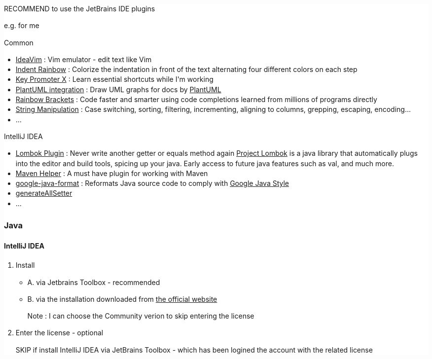 RECOMMEND to use the JetBrains IDE plugins

e.g. for me

Common

-   [IdeaVim](https://plugins.jetbrains.com/plugin/164-ideavim) :
    Vim emulator - edit text like Vim
-   [Indent Rainbow](https://plugins.jetbrains.com/plugin/13308-indent-rainbow) :
    Colorize the indentation in front of the text
    alternating four different colors on each step
-   [Key Promoter X](https://plugins.jetbrains.com/plugin/index?xmlId=Key%20Promoter%20X) :
    Learn essential shortcuts while I'm working
-   [PlantUML integration](https://plugins.jetbrains.com/plugin/7017-plantuml-integration) :
    Draw UML graphs for docs by [PlantUML](http://plantuml.com/)
-   [Rainbow Brackets](https://plugins.jetbrains.com/plugin/10080-rainbow-brackets) :
    Code faster and smarter using code completions
    learned from millions of programs directly
-   [String Manipulation](https://plugins.jetbrains.com/plugin/2162-string-manipulation) :
    Case switching, sorting, filtering, incrementing,
    aligning to columns, grepping, escaping, encoding…
-   …



IntelliJ IDEA

-   [Lombok Plugin](https://plugins.jetbrains.com/plugin/6317-lombok-plugin) :
    Never write another getter or equals method again
    [Project Lombok](https://projectlombok.org/)
    is a java library that automatically plugs into the editor
    and build tools, spicing up your java.
    Early access to future java features such as val, and much more.
-   [Maven Helper](https://plugins.jetbrains.com/plugin/7179-maven-helper) :
    A must have plugin for working with Maven
-   [google-java-format](https://plugins.jetbrains.com/plugin/8527-google-java-format) :
    Reformats Java source code to comply with
    [Google Java Style](https://google.github.io/styleguide/javaguide.html)
-   [generateAllSetter](https://github.com/gejun123456/intellij-generateAllSetMethod)
-   …

### Java

#### IntelliJ IDEA

1.  Install

    -   A. via Jetbrains Toolbox - recommended
    -   B. via the installation downloaded from [the official website](https://www.jetbrains.com/idea/download/#section=mac)

        Note : I can choose the Community verion to skip entering the license

1.  Enter the license - optional

    SKIP if install IntelliJ IDEA via JetBrains Toolbox - which has been logined the account with the related license
